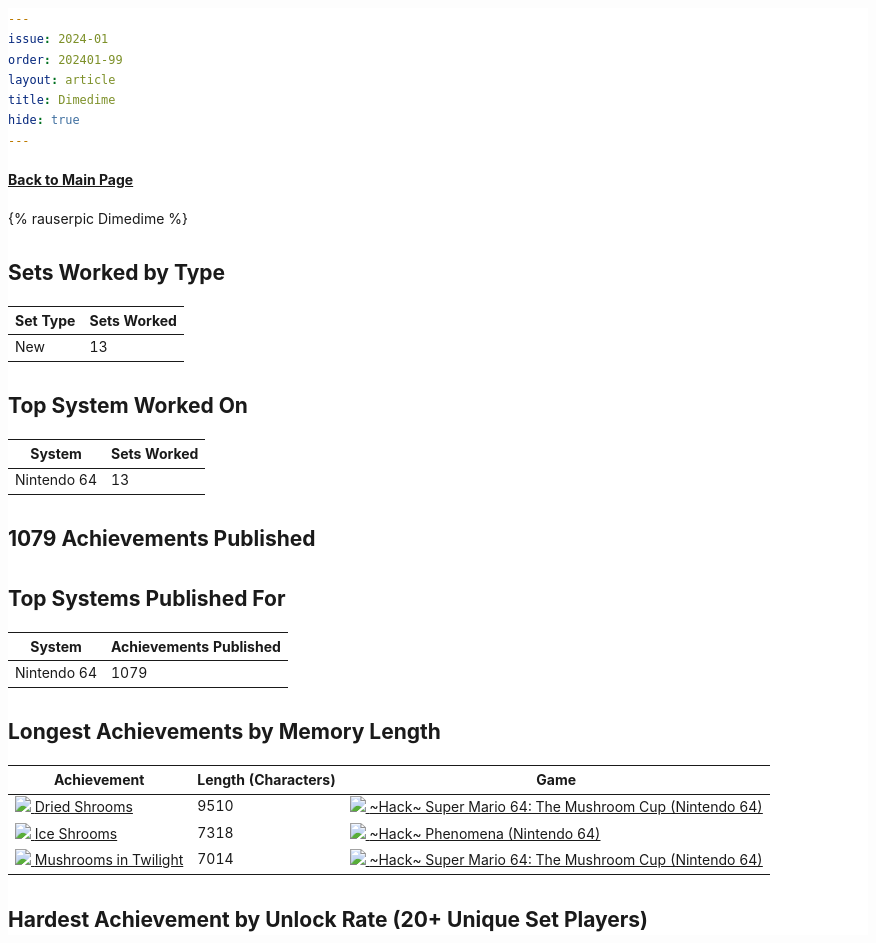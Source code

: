 ```yaml
---
issue: 2024-01
order: 202401-99
layout: article
title: Dimedime
hide: true
---
```


#### [Back to Main Page](../dev-year-in-review.html)

<div class="bingo-winner">{% rauserpic Dimedime %}</div>

## Sets Worked by Type

| Set Type | Sets Worked |
| -------- | ----------- |
| New      | 13          |

## Top System Worked On

| System      | Sets Worked |
| ----------- | ----------- |
| Nintendo 64 | 13          |

## 1079 Achievements Published

## Top Systems Published For

| System      | Achievements Published |
| ----------- | ---------------------- |
| Nintendo 64 | 1079                   |

## Longest Achievements by Memory Length

| Achievement                                                                                                                                                                                                                                                      | Length (Characters) | Game                                                                                                                                                                                                                                                         |
| ---------------------------------------------------------------------------------------------------------------------------------------------------------------------------------------------------------------------------------------------------------------- | ------------------- | ------------------------------------------------------------------------------------------------------------------------------------------------------------------------------------------------------------------------------------------------------------ |
| <a class="gameicon-link" href="https://retroachievements.org/achievement/344893" target="_blank" rel="noopener"> <img class="gameicon" src="https://s3-eu-west-1.amazonaws.com/i.retroachievements.org/Badge/389979.png"> <span>Dried Shrooms</span></a>         | 9510                | <a class="gameicon-link" href="https://retroachievements.org/game/25359" target="_blank" rel="noopener"> <img class="gameicon" src="https://retroachievements.org/Images/080637.png"> <span>~Hack~ Super Mario 64: The Mushroom Cup (Nintendo 64)</span></a> |
| <a class="gameicon-link" href="https://retroachievements.org/achievement/342839" target="_blank" rel="noopener"> <img class="gameicon" src="https://s3-eu-west-1.amazonaws.com/i.retroachievements.org/Badge/387004.png"> <span>Ice Shrooms</span></a>           | 7318                | <a class="gameicon-link" href="https://retroachievements.org/game/25309" target="_blank" rel="noopener"> <img class="gameicon" src="https://retroachievements.org/Images/079531.png"> <span>~Hack~ Phenomena (Nintendo 64)</span></a>                        |
| <a class="gameicon-link" href="https://retroachievements.org/achievement/344880" target="_blank" rel="noopener"> <img class="gameicon" src="https://s3-eu-west-1.amazonaws.com/i.retroachievements.org/Badge/389967.png"> <span>Mushrooms in Twilight</span></a> | 7014                | <a class="gameicon-link" href="https://retroachievements.org/game/25359" target="_blank" rel="noopener"> <img class="gameicon" src="https://retroachievements.org/Images/080637.png"> <span>~Hack~ Super Mario 64: The Mushroom Cup (Nintendo 64)</span></a> |



## Hardest Achievement by Unlock Rate (20+ Unique Set Players)
